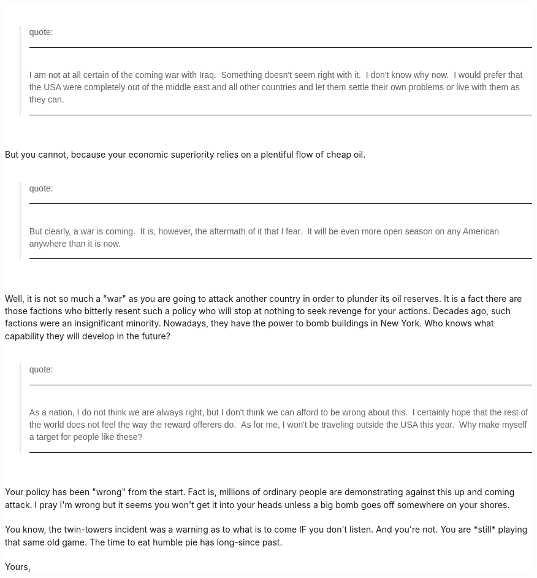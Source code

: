 <br>
<blockquote id='"quote"'>
 <font face='"Arial"' id='"quote"' size='"1"'>
  quote:
  <hr height='"1"' id='"quote"' noshade=""/>
  <br>
  I am not at all certain of the coming war with Iraq.  Something doesn't seem right with it.  I don't know why now.  I would prefer that the USA were completely out of the middle east and all other countries and let them settle their own problems or live with them as they can.
  <br>
  <hr height='"1"' id='"quote"' noshade=""/>
 </font>
</blockquote>
<br>
<br>
But you cannot, because your economic superiority relies on a plentiful flow of cheap oil.
<br>
<br>
<blockquote id='"quote"'>
 <font face='"Arial"' id='"quote"' size='"1"'>
  quote:
  <hr height='"1"' id='"quote"' noshade=""/>
  <br>
  But clearly, a war is coming.  It is, however, the aftermath of it that I fear.  It will be even more open season on any American anywhere than it is now.
  <br>
  <hr height='"1"' id='"quote"' noshade=""/>
 </font>
</blockquote>
<br>
<br>
Well, it is not so much a "war" as you are going to attack another country in order to plunder its oil reserves. It is a fact there are those factions who bitterly resent such a policy who will stop at nothing to seek revenge for your actions. Decades ago, such factions were an insignificant minority. Nowadays, they have the power to bomb buildings in New York. Who knows what capability they will develop in the future?
<br>
<br>
<blockquote id='"quote"'>
 <font face='"Arial"' id='"quote"' size='"1"'>
  quote:
  <hr height='"1"' id='"quote"' noshade=""/>
  <br>
  As a nation, I do not think we are always right, but I don't think we can afford to be wrong about this.  I certainly hope that the rest of the world does not feel the way the reward offerers do.  As for me, I won't be traveling outside the USA this year.  Why make myself a target for people like these?
  <br>
  <hr height='"1"' id='"quote"' noshade=""/>
 </font>
</blockquote>
<br>
<br>
Your policy has been "wrong" from the start. Fact is, millions of ordinary people are demonstrating against this up and coming attack. I pray I'm wrong but it seems you won't get it into your heads unless a big bomb goes off somewhere on your shores.
<br>
<br>
You know, the twin-towers incident was a warning as to what is to come IF you don't listen. And you're not. You are *still* playing that same old game. The time to eat humble pie has long-since past.
<br>
<br>
Yours,
<br>
